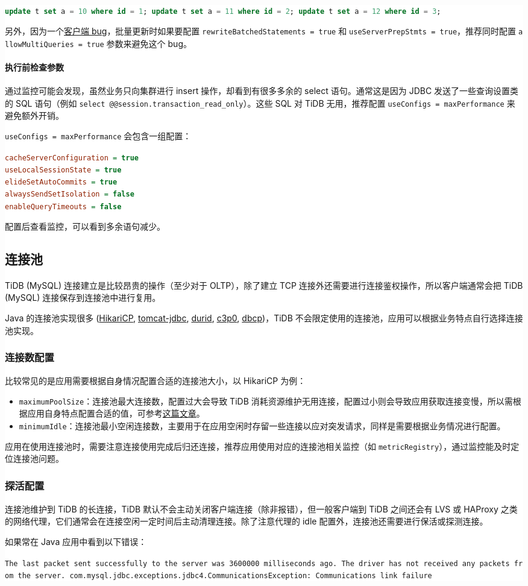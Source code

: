 ```sql
update t set a = 10 where id = 1; update t set a = 11 where id = 2; update t set a = 12 where id = 3;
```

另外，因为一个[客户端 bug](https://bugs.mysql.com/bug.php?id=96623)，批量更新时如果要配置 `rewriteBatchedStatements = true` 和 `useServerPrepStmts = true`，推荐同时配置 `allowMultiQueries = true` 参数来避免这个 bug。

#### 执行前检查参数

通过监控可能会发现，虽然业务只向集群进行 insert 操作，却看到有很多多余的 select 语句。通常这是因为 JDBC 发送了一些查询设置类的 SQL 语句（例如 `select @@session.transaction_read_only`）。这些 SQL 对 TiDB 无用，推荐配置 `useConfigs = maxPerformance` 来避免额外开销。

`useConfigs = maxPerformance` 会包含一组配置：

```ini
cacheServerConfiguration = true
useLocalSessionState = true
elideSetAutoCommits = true
alwaysSendSetIsolation = false
enableQueryTimeouts = false
```

配置后查看监控，可以看到多余语句减少。

## 连接池

TiDB (MySQL) 连接建立是比较昂贵的操作（至少对于 OLTP），除了建立 TCP 连接外还需要进行连接鉴权操作，所以客户端通常会把 TiDB (MySQL) 连接保存到连接池中进行复用。

Java 的连接池实现很多 ([HikariCP](https://github.com/brettwooldridge/HikariCP), [tomcat-jdbc](https://tomcat.apache.org/tomcat-7.0-doc/jdbc-pool.html), [durid](https://github.com/alibaba/druid), [c3p0](https://www.mchange.com/projects/c3p0/), [dbcp](https://commons.apache.org/proper/commons-dbcp/))，TiDB 不会限定使用的连接池，应用可以根据业务特点自行选择连接池实现。

### 连接数配置

比较常见的是应用需要根据自身情况配置合适的连接池大小，以 HikariCP 为例：

- `maximumPoolSize`：连接池最大连接数，配置过大会导致 TiDB 消耗资源维护无用连接，配置过小则会导致应用获取连接变慢，所以需根据应用自身特点配置合适的值，可参考[这篇文章](https://github.com/brettwooldridge/HikariCP/wiki/About-Pool-Sizing)。
- `minimumIdle`：连接池最小空闲连接数，主要用于在应用空闲时存留一些连接以应对突发请求，同样是需要根据业务情况进行配置。

应用在使用连接池时，需要注意连接使用完成后归还连接，推荐应用使用对应的连接池相关监控（如 `metricRegistry`），通过监控能及时定位连接池问题。

### 探活配置

连接池维护到 TiDB 的长连接，TiDB 默认不会主动关闭客户端连接（除非报错），但一般客户端到 TiDB 之间还会有 LVS 或 HAProxy 之类的网络代理，它们通常会在连接空闲一定时间后主动清理连接。除了注意代理的 idle 配置外，连接池还需要进行保活或探测连接。

如果常在 Java 应用中看到以下错误：

```
The last packet sent successfully to the server was 3600000 milliseconds ago. The driver has not received any packets from the server. com.mysql.jdbc.exceptions.jdbc4.CommunicationsException: Communications link failure
```
